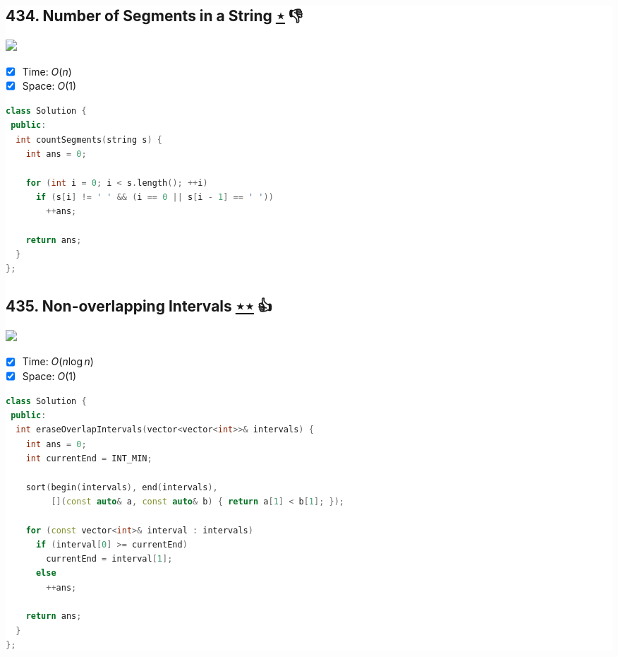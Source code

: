 ## 434. Number of Segments in a String [$\star$](https://leetcode.com/problems/number-of-segments-in-a-string) :thumbsdown:

![](https://img.shields.io/badge/-String-60373E.svg?style=flat-square)

- [x] Time: $O(n)$
- [x] Space: $O(1)$

```cpp
class Solution {
 public:
  int countSegments(string s) {
    int ans = 0;

    for (int i = 0; i < s.length(); ++i)
      if (s[i] != ' ' && (i == 0 || s[i - 1] == ' '))
        ++ans;

    return ans;
  }
};
```

## 435. Non-overlapping Intervals [$\star\star$](https://leetcode.com/problems/non-overlapping-intervals) :thumbsup:

![](https://img.shields.io/badge/-Greedy-0B346E.svg?style=flat-square)

- [x] Time: $O(n\log n)$
- [x] Space: $O(1)$

```cpp
class Solution {
 public:
  int eraseOverlapIntervals(vector<vector<int>>& intervals) {
    int ans = 0;
    int currentEnd = INT_MIN;

    sort(begin(intervals), end(intervals),
         [](const auto& a, const auto& b) { return a[1] < b[1]; });

    for (const vector<int>& interval : intervals)
      if (interval[0] >= currentEnd)
        currentEnd = interval[1];
      else
        ++ans;

    return ans;
  }
};
```
